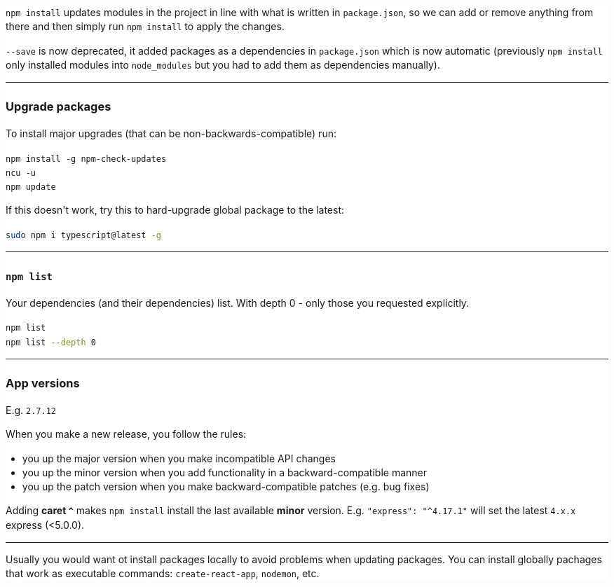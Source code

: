 `npm install` updates modules in the project in line with what is written in `package.json`, so we can add or remove anything from there and then simply run `npm install` to apply the changes.

`--save` is now deprecated, it added packages as a dependencies in `package.json` which is now automatic (previously `npm install` only installed modules into `node_modules` but you had to add them as dependencies manually). 

***


### Upgrade packages

To install major upgrades (that can be non-backwards-compatible) run:

```
npm install -g npm-check-updates
ncu -u
npm update
```

If this doesn't work, try this to hard-upgrade global package to the latest: 

```bash
sudo npm i typescript@latest -g
```

***


### `npm list`

Your dependencies (and their dependencies) list. With depth 0 - only those you requested explicitly. 

```bash
npm list
npm list --depth 0
```

***


### App versions

E.g. `2.7.12`

When you make a new release, you follow the rules:

- you up the major version when you make incompatible API changes
- you up the minor version when you add functionality in a backward-compatible manner
- you up the patch version when you make backward-compatible patches (e.g. bug fixes)

Adding **caret `^`** makes `npm install` install the last available **minor** version. E.g. `"express": "^4.17.1"` will set the latest `4.x.x` express (<5.0.0).

***

Usually you would want ot install packages locally to avoid problems when updating packages. You can install globally pachages that work as executable commands: `create-react-app`, `nodemon`, etc.

